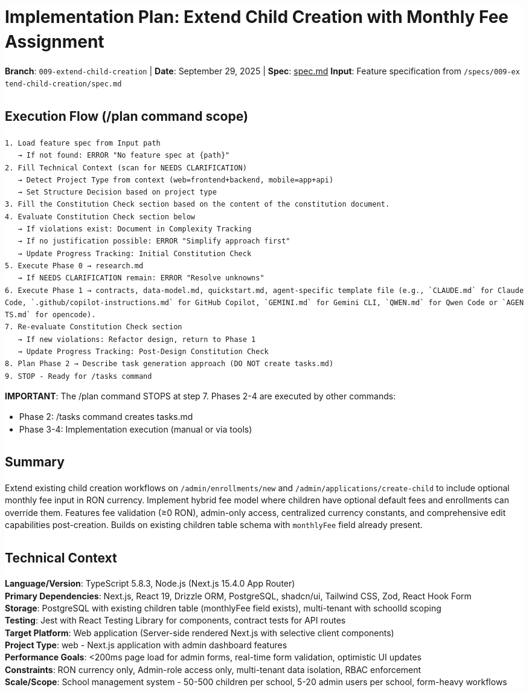 
# Implementation Plan: Extend Child Creation with Monthly Fee Assignment

**Branch**: `009-extend-child-creation` | **Date**: September 29, 2025 | **Spec**: [spec.md](./spec.md)
**Input**: Feature specification from `/specs/009-extend-child-creation/spec.md`

## Execution Flow (/plan command scope)
```
1. Load feature spec from Input path
   → If not found: ERROR "No feature spec at {path}"
2. Fill Technical Context (scan for NEEDS CLARIFICATION)
   → Detect Project Type from context (web=frontend+backend, mobile=app+api)
   → Set Structure Decision based on project type
3. Fill the Constitution Check section based on the content of the constitution document.
4. Evaluate Constitution Check section below
   → If violations exist: Document in Complexity Tracking
   → If no justification possible: ERROR "Simplify approach first"
   → Update Progress Tracking: Initial Constitution Check
5. Execute Phase 0 → research.md
   → If NEEDS CLARIFICATION remain: ERROR "Resolve unknowns"
6. Execute Phase 1 → contracts, data-model.md, quickstart.md, agent-specific template file (e.g., `CLAUDE.md` for Claude Code, `.github/copilot-instructions.md` for GitHub Copilot, `GEMINI.md` for Gemini CLI, `QWEN.md` for Qwen Code or `AGENTS.md` for opencode).
7. Re-evaluate Constitution Check section
   → If new violations: Refactor design, return to Phase 1
   → Update Progress Tracking: Post-Design Constitution Check
8. Plan Phase 2 → Describe task generation approach (DO NOT create tasks.md)
9. STOP - Ready for /tasks command
```

**IMPORTANT**: The /plan command STOPS at step 7. Phases 2-4 are executed by other commands:
- Phase 2: /tasks command creates tasks.md
- Phase 3-4: Implementation execution (manual or via tools)

## Summary
Extend existing child creation workflows on `/admin/enrollments/new` and `/admin/applications/create-child` to include optional monthly fee input in RON currency. Implement hybrid fee model where children have optional default fees and enrollments can override them. Features fee validation (≥0 RON), admin-only access, centralized currency constants, and comprehensive edit capabilities post-creation. Builds on existing children table schema with `monthlyFee` field already present.

## Technical Context
**Language/Version**: TypeScript 5.8.3, Node.js (Next.js 15.4.0 App Router)  
**Primary Dependencies**: Next.js, React 19, Drizzle ORM, PostgreSQL, shadcn/ui, Tailwind CSS, Zod, React Hook Form  
**Storage**: PostgreSQL with existing children table (monthlyFee field exists), multi-tenant with schoolId scoping  
**Testing**: Jest with React Testing Library for components, contract tests for API routes  
**Target Platform**: Web application (Server-side rendered Next.js with selective client components)  
**Project Type**: web - Next.js application with admin dashboard features  
**Performance Goals**: <200ms page load for admin forms, real-time form validation, optimistic UI updates  
**Constraints**: RON currency only, Admin-role access only, multi-tenant data isolation, RBAC enforcement  
**Scale/Scope**: School management system - 50-500 children per school, 5-20 admin users per school, form-heavy workflows
